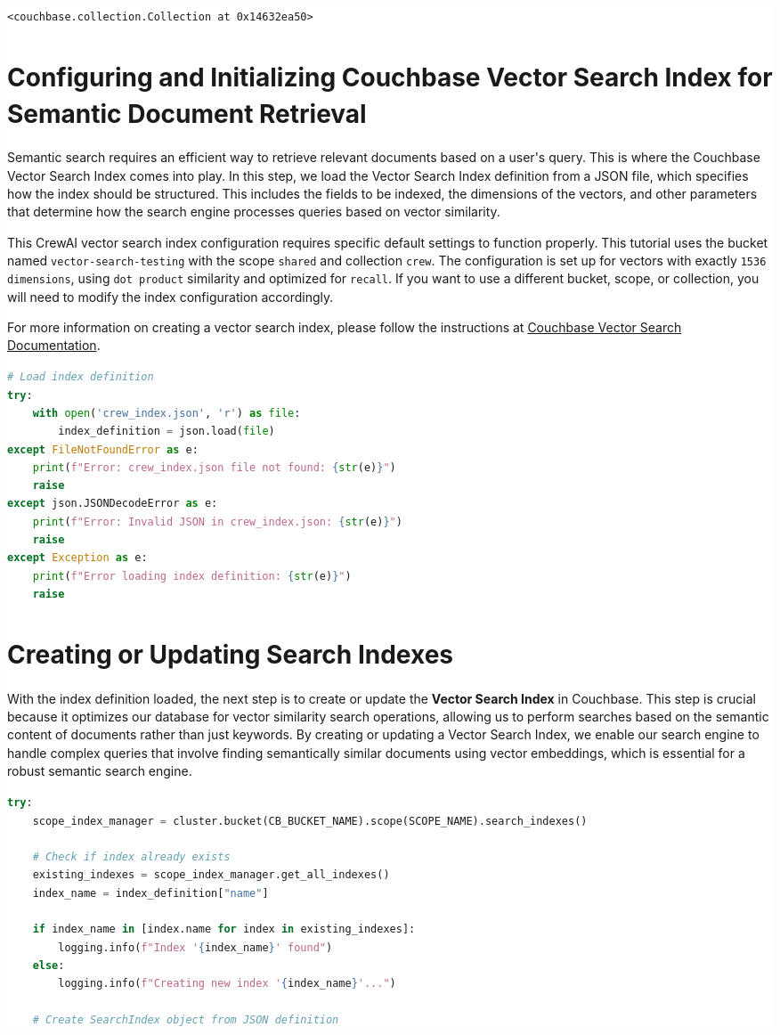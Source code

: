 



    <couchbase.collection.Collection at 0x14632ea50>



# Configuring and Initializing Couchbase Vector Search Index for Semantic Document Retrieval

Semantic search requires an efficient way to retrieve relevant documents based on a user's query. This is where the Couchbase Vector Search Index comes into play. In this step, we load the Vector Search Index definition from a JSON file, which specifies how the index should be structured. This includes the fields to be indexed, the dimensions of the vectors, and other parameters that determine how the search engine processes queries based on vector similarity.

This CrewAI vector search index configuration requires specific default settings to function properly. This tutorial uses the bucket named `vector-search-testing` with the scope `shared` and collection `crew`. The configuration is set up for vectors with exactly `1536 dimensions`, using `dot product` similarity and optimized for `recall`. If you want to use a different bucket, scope, or collection, you will need to modify the index configuration accordingly.

For more information on creating a vector search index, please follow the instructions at [Couchbase Vector Search Documentation](https://docs.couchbase.com/cloud/vector-search/create-vector-search-index-ui.html).


```python
# Load index definition
try:
    with open('crew_index.json', 'r') as file:
        index_definition = json.load(file)
except FileNotFoundError as e:
    print(f"Error: crew_index.json file not found: {str(e)}")
    raise
except json.JSONDecodeError as e:
    print(f"Error: Invalid JSON in crew_index.json: {str(e)}")
    raise
except Exception as e:
    print(f"Error loading index definition: {str(e)}")
    raise
```

# Creating or Updating Search Indexes

With the index definition loaded, the next step is to create or update the **Vector Search Index** in Couchbase. This step is crucial because it optimizes our database for vector similarity search operations, allowing us to perform searches based on the semantic content of documents rather than just keywords. By creating or updating a Vector Search Index, we enable our search engine to handle complex queries that involve finding semantically similar documents using vector embeddings, which is essential for a robust semantic search engine.


```python
try:
    scope_index_manager = cluster.bucket(CB_BUCKET_NAME).scope(SCOPE_NAME).search_indexes()

    # Check if index already exists
    existing_indexes = scope_index_manager.get_all_indexes()
    index_name = index_definition["name"]

    if index_name in [index.name for index in existing_indexes]:
        logging.info(f"Index '{index_name}' found")
    else:
        logging.info(f"Creating new index '{index_name}'...")

    # Create SearchIndex object from JSON definition
```